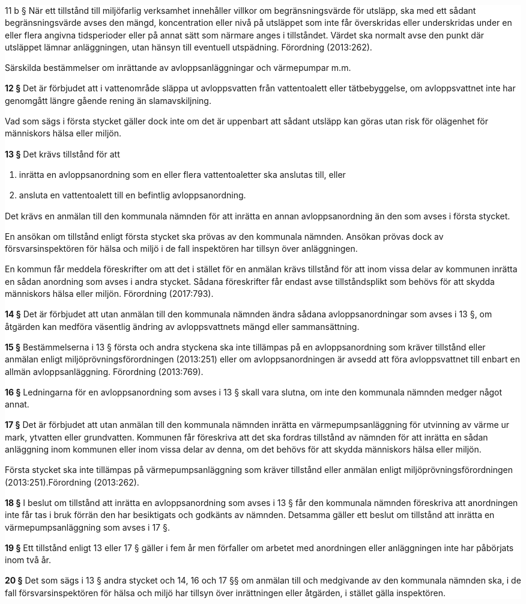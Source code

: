 11 b § När ett tillstånd till miljöfarlig verksamhet innehåller villkor om begränsningsvärde för utsläpp, ska med ett sådant begränsningsvärde avses den mängd, koncentration eller nivå på utsläppet som inte får överskridas eller underskridas under en eller flera angivna tidsperioder eller på annat sätt som närmare anges i tillståndet. Värdet ska normalt avse den punkt där utsläppet lämnar anläggningen, utan hänsyn till eventuell utspädning. Förordning (2013:262).

Särskilda bestämmelser om inrättande av avloppsanläggningar och värmepumpar m.m.

**12 §** Det är förbjudet att i vattenområde släppa ut avloppsvatten från vattentoalett eller tätbebyggelse, om avloppsvattnet inte har genomgått längre gående rening än slamavskiljning.

Vad som sägs i första stycket gäller dock inte om det är uppenbart att sådant utsläpp kan göras utan risk för olägenhet för människors hälsa eller miljön.

**13 §** Det krävs tillstånd för att

1. inrätta en avloppsanordning som en eller flera vattentoaletter ska anslutas till, eller

2. ansluta en vattentoalett till en befintlig avloppsanordning.

Det krävs en anmälan till den kommunala nämnden för att inrätta en annan avloppsanordning än den som avses i första stycket.

En ansökan om tillstånd enligt första stycket ska prövas av den kommunala nämnden. Ansökan prövas dock av försvarsinspektören för hälsa och miljö i de fall inspektören har tillsyn över anläggningen.

En kommun får meddela föreskrifter om att det i stället för en anmälan krävs tillstånd för att inom vissa delar av kommunen inrätta en sådan anordning som avses i andra stycket. Sådana föreskrifter får endast avse tillståndsplikt som behövs för att skydda människors hälsa eller miljön. Förordning (2017:793).

**14 §** Det är förbjudet att utan anmälan till den kommunala nämnden ändra sådana avloppsanordningar som avses i 13 §, om åtgärden kan medföra väsentlig ändring av avloppsvattnets mängd eller sammansättning.

**15 §** Bestämmelserna i 13 § första och andra styckena ska inte tillämpas på en avloppsanordning som kräver tillstånd eller anmälan enligt miljöprövningsförordningen (2013:251) eller om avloppsanordningen är avsedd att föra avloppsvattnet till enbart en allmän avloppsanläggning. Förordning (2013:769).

**16 §** Ledningarna för en avloppsanordning som avses i 13 § skall vara slutna, om inte den kommunala nämnden medger något annat.

**17 §** Det är förbjudet att utan anmälan till den kommunala nämnden inrätta en värmepumpsanläggning för utvinning av värme ur mark, ytvatten eller grundvatten. Kommunen får föreskriva att det ska fordras tillstånd av nämnden för att inrätta en sådan anläggning inom kommunen eller inom vissa delar av denna, om det behövs för att skydda människors hälsa eller miljön.

Första stycket ska inte tillämpas på värmepumpsanläggning som kräver tillstånd eller anmälan enligt miljöprövningsförordningen (2013:251).Förordning (2013:262).

**18 §** I beslut om tillstånd att inrätta en avloppsanordning som avses i 13 § får den kommunala nämnden föreskriva att anordningen inte får tas i bruk förrän den har besiktigats och godkänts av nämnden. Detsamma gäller ett beslut om tillstånd att inrätta en värmepumpsanläggning som avses i 17 §.

**19 §** Ett tillstånd enligt 13 eller 17 § gäller i fem år men förfaller om arbetet med anordningen eller anläggningen inte har påbörjats inom två år.

**20 §** Det som sägs i 13 § andra stycket och 14, 16 och 17 §§ om anmälan till och medgivande av den kommunala nämnden ska, i de fall försvarsinspektören för hälsa och miljö har tillsyn över inrättningen eller åtgärden, i stället gälla inspektören.
